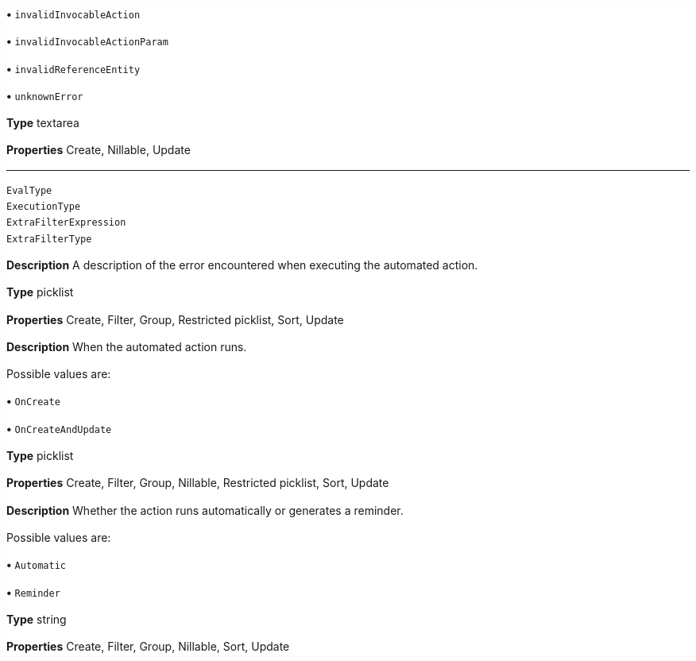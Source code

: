 **•** `invalidInvocableAction`

**•** `invalidInvocableActionParam`

**•** `invalidReferenceEntity`

**•** `unknownError`

**Type**
textarea

**Properties**
Create, Nillable, Update


-----

```
EvalType
ExecutionType
ExtraFilterExpression
ExtraFilterType

```

**Description**
A description of the error encountered when executing the automated action.

**Type**
picklist

**Properties**
Create, Filter, Group, Restricted picklist, Sort, Update

**Description**
When the automated action runs.

Possible values are:

**•** `OnCreate`

**•** `OnCreateAndUpdate`

**Type**
picklist

**Properties**
Create, Filter, Group, Nillable, Restricted picklist, Sort, Update

**Description**
Whether the action runs automatically or generates a reminder.

Possible values are:

**•** `Automatic`

**•** `Reminder`

**Type**
string

**Properties**
Create, Filter, Group, Nillable, Sort, Update
